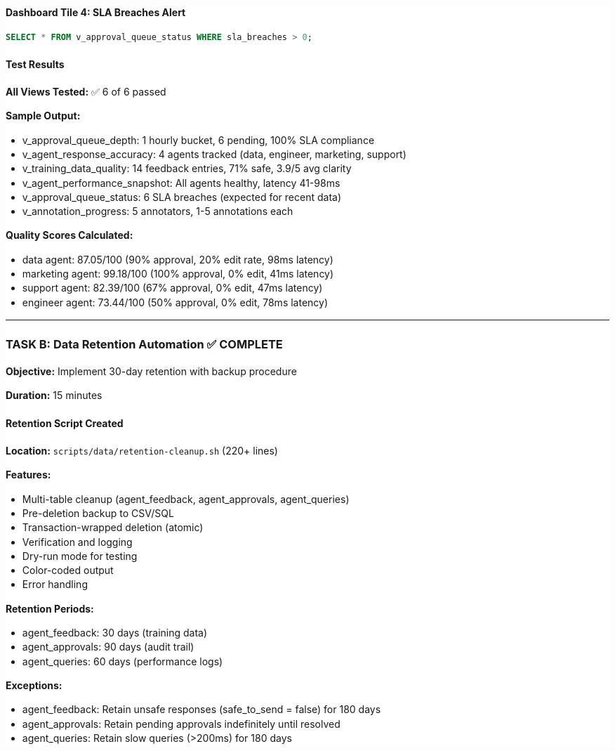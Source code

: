 **Dashboard Tile 4: SLA Breaches Alert**

```sql
SELECT * FROM v_approval_queue_status WHERE sla_breaches > 0;
```

#### Test Results

**All Views Tested:** ✅ 6 of 6 passed

**Sample Output:**

- v_approval_queue_depth: 1 hourly bucket, 6 pending, 100% SLA compliance
- v_agent_response_accuracy: 4 agents tracked (data, engineer, marketing, support)
- v_training_data_quality: 14 feedback entries, 71% safe, 3.9/5 avg clarity
- v_agent_performance_snapshot: All agents healthy, latency 41-98ms
- v_approval_queue_status: 6 SLA breaches (expected for recent data)
- v_annotation_progress: 5 annotators, 1-5 annotations each

**Quality Scores Calculated:**

- data agent: 87.05/100 (90% approval, 20% edit rate, 98ms latency)
- marketing agent: 99.18/100 (100% approval, 0% edit, 41ms latency)
- support agent: 82.39/100 (67% approval, 0% edit, 47ms latency)
- engineer agent: 73.44/100 (50% approval, 0% edit, 78ms latency)

---

### TASK B: Data Retention Automation ✅ COMPLETE

**Objective:** Implement 30-day retention with backup procedure

**Duration:** 15 minutes

#### Retention Script Created

**Location:** `scripts/data/retention-cleanup.sh` (220+ lines)

**Features:**

- Multi-table cleanup (agent_feedback, agent_approvals, agent_queries)
- Pre-deletion backup to CSV/SQL
- Transaction-wrapped deletion (atomic)
- Verification and logging
- Dry-run mode for testing
- Color-coded output
- Error handling

**Retention Periods:**

- agent_feedback: 30 days (training data)
- agent_approvals: 90 days (audit trail)
- agent_queries: 60 days (performance logs)

**Exceptions:**

- agent_feedback: Retain unsafe responses (safe_to_send = false) for 180 days
- agent_approvals: Retain pending approvals indefinitely until resolved
- agent_queries: Retain slow queries (>200ms) for 180 days
